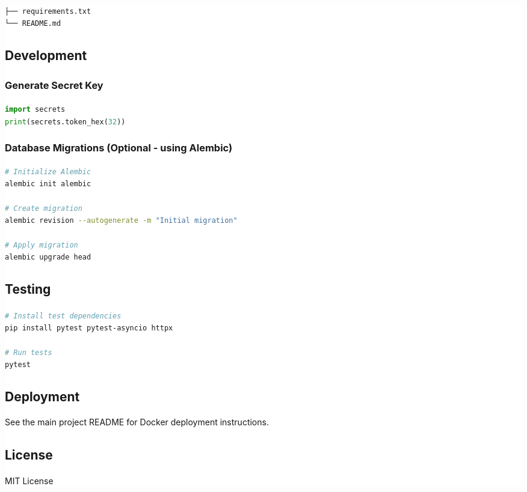 ```
├── requirements.txt
└── README.md
```

## Development

### Generate Secret Key

```python
import secrets
print(secrets.token_hex(32))
```

### Database Migrations (Optional - using Alembic)

```bash
# Initialize Alembic
alembic init alembic

# Create migration
alembic revision --autogenerate -m "Initial migration"

# Apply migration
alembic upgrade head
```

## Testing

```bash
# Install test dependencies
pip install pytest pytest-asyncio httpx

# Run tests
pytest
```

## Deployment

See the main project README for Docker deployment instructions.

## License

MIT License